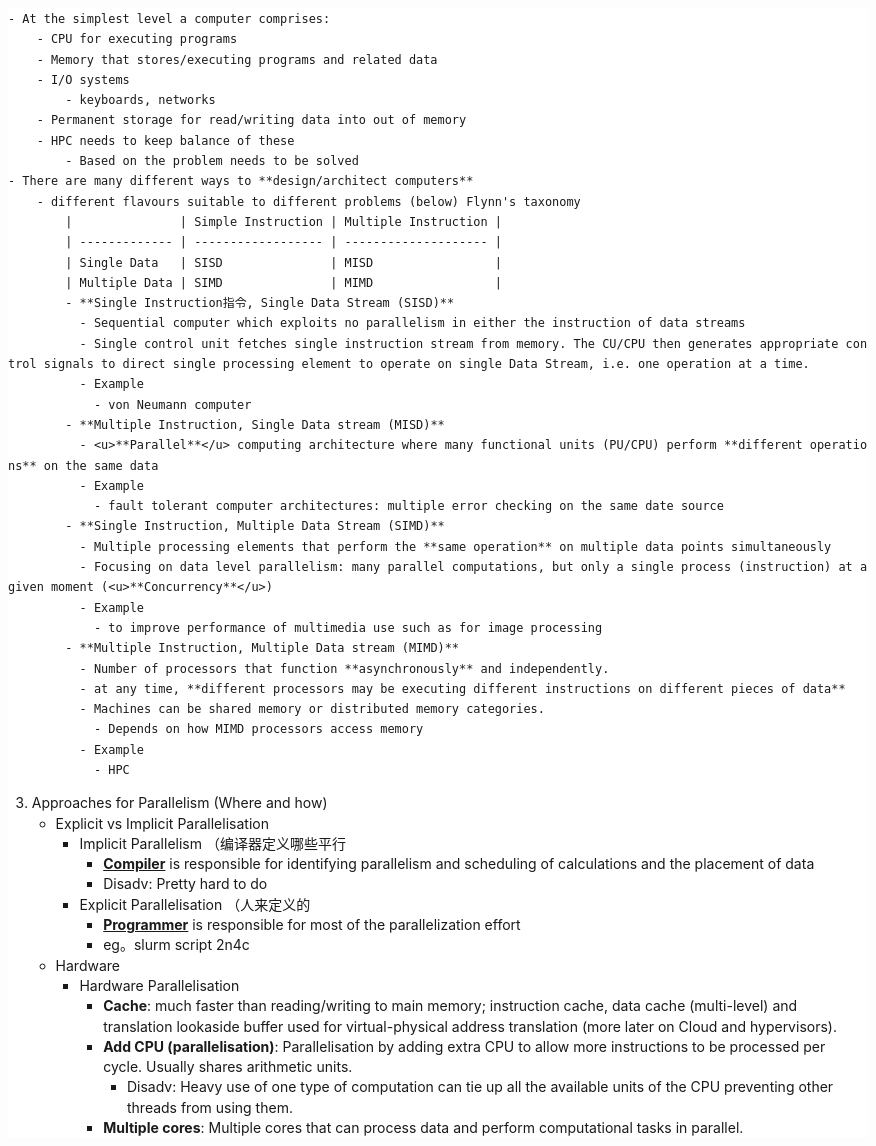     - At the simplest level a computer comprises:
        - CPU for executing programs
        - Memory that stores/executing programs and related data
        - I/O systems
            - keyboards, networks
        - Permanent storage for read/writing data into out of memory
        - HPC needs to keep balance of these
            - Based on the problem needs to be solved
    - There are many different ways to **design/architect computers**
        - different flavours suitable to different problems (below) Flynn's taxonomy
            |               | Simple Instruction | Multiple Instruction |
            | ------------- | ------------------ | -------------------- |
            | Single Data   | SISD               | MISD                 |
            | Multiple Data | SIMD               | MIMD                 |
            - **Single Instruction指令, Single Data Stream (SISD)**
              - Sequential computer which exploits no parallelism in either the instruction of data streams
              - Single control unit fetches single instruction stream from memory. The CU/CPU then generates appropriate control signals to direct single processing element to operate on single Data Stream, i.e. one operation at a time.
              - Example
                - von Neumann computer
            - **Multiple Instruction, Single Data stream (MISD)**
              - <u>**Parallel**</u> computing architecture where many functional units (PU/CPU) perform **different operations** on the same data
              - Example 
                - fault tolerant computer architectures: multiple error checking on the same date source
            - **Single Instruction, Multiple Data Stream (SIMD)**
              - Multiple processing elements that perform the **same operation** on multiple data points simultaneously
              - Focusing on data level parallelism: many parallel computations, but only a single process (instruction) at a given moment (<u>**Concurrency**</u>)
              - Example
                - to improve performance of multimedia use such as for image processing
            - **Multiple Instruction, Multiple Data stream (MIMD)**
              - Number of processors that function **asynchronously** and independently.
              - at any time, **different processors may be executing different instructions on different pieces of data**
              - Machines can be shared memory or distributed memory categories.
                - Depends on how MIMD processors access memory
              - Example
                - HPC
3. Approaches for Parallelism (Where and how)
    - Explicit vs Implicit Parallelisation
        - Implicit Parallelism （编译器定义哪些平行
            - **<u>Compiler</u>** is responsible for identifying parallelism and scheduling of calculations and the placement of data
            - Disadv: Pretty hard to do
        - Explicit Parallelisation （人来定义的
            - **<u>Programmer</u>** is responsible for most of the parallelization effort
            - eg。slurm script 2n4c 
    - Hardware
        - Hardware Parallelisation
            - **Cache**: much faster than reading/writing to main memory; instruction cache, data cache (multi-level) and translation lookaside buffer used for virtual-physical address translation (more later on Cloud and hypervisors). 
            - **Add CPU (parallelisation)**: Parallelisation by adding extra CPU to allow more instructions to be processed per cycle. Usually shares arithmetic units. 
                - Disadv: Heavy use of one type of computation can tie up all the available units of the CPU preventing other threads from using them.
            - **Multiple cores**: Multiple cores that can process data and perform computational tasks in parallel.